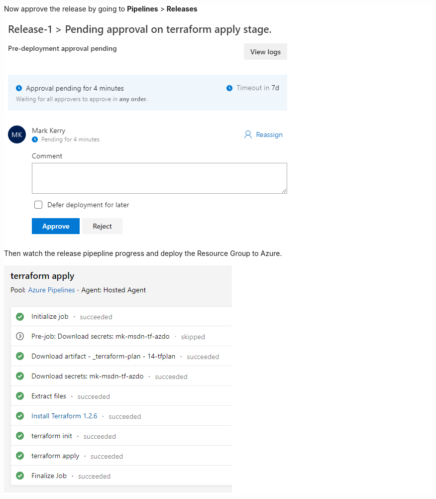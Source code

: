 Now approve the release by going to __Pipelines__ > __Releases__

![approveRelease](media/approveRelease.png)

Then watch the release pipepline progress and deploy the Resource Group to Azure.

![applyComplete](media/applyComplete.png)
